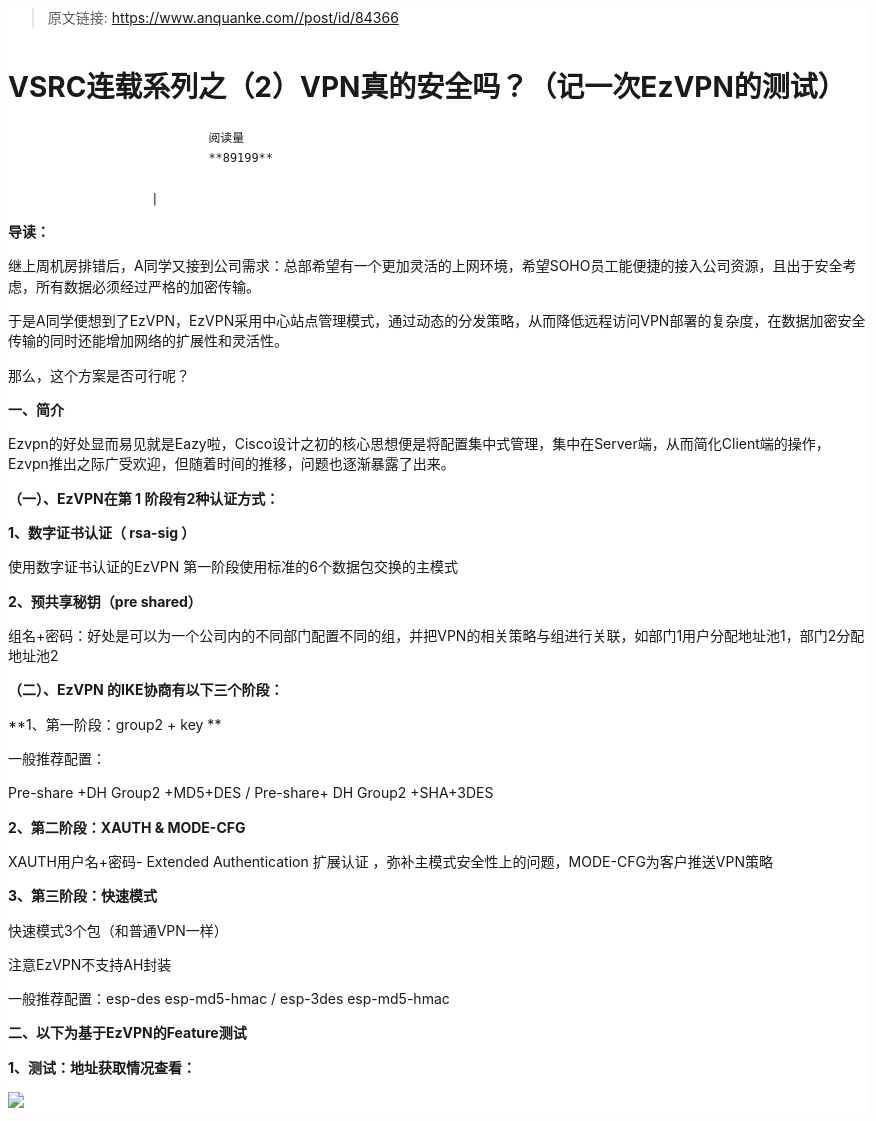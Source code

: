 > 原文链接: https://www.anquanke.com//post/id/84366 


# VSRC连载系列之（2）VPN真的安全吗？（记一次EzVPN的测试）


                                阅读量   
                                **89199**
                            
                        |
                        
                                                                                    



**导读：**

继上周机房排错后，A同学又接到公司需求：总部希望有一个更加灵活的上网环境，希望SOHO员工能便捷的接入公司资源，且出于安全考虑，所有数据必须经过严格的加密传输。

于是A同学便想到了EzVPN，EzVPN采用中心站点管理模式，通过动态的分发策略，从而降低远程访问VPN部署的复杂度，在数据加密安全传输的同时还能增加网络的扩展性和灵活性。

那么，这个方案是否可行呢？

**一、简介**

Ezvpn的好处显而易见就是Eazy啦，Cisco设计之初的核心思想便是将配置集中式管理，集中在Server端，从而简化Client端的操作，Ezvpn推出之际广受欢迎，但随着时间的推移，问题也逐渐暴露了出来。  

**（一）、EzVPN在第 1 阶段有2种认证方式：**

**1、数字证书认证（ rsa-sig ）**

使用数字证书认证的EzVPN 第一阶段使用标准的6个数据包交换的主模式

**2、预共享秘钥（pre shared）**

组名+密码：好处是可以为一个公司内的不同部门配置不同的组，并把VPN的相关策略与组进行关联，如部门1用户分配地址池1，部门2分配地址池2

**（二）、EzVPN 的IKE协商有以下三个阶段：**

**1、第一阶段：group2 + key **

一般推荐配置：

Pre-share +DH Group2 +MD5+DES / Pre-share+ DH Group2 +SHA+3DES

**2、第二阶段：XAUTH &amp; MODE-CFG**

XAUTH用户名+密码- Extended Authentication 扩展认证 ，弥补主模式安全性上的问题，MODE-CFG为客户推送VPN策略

**3、第三阶段：快速模式**

快速模式3个包（和普通VPN一样）

注意EzVPN不支持AH封装

一般推荐配置：esp-des esp-md5-hmac / esp-3des esp-md5-hmac

**二、以下为基于EzVPN的Feature测试**

**1、测试：地址获取情况查看：**

[![](https://p5.ssl.qhimg.com/t012175a89cd6b801f6.webp)](https://p5.ssl.qhimg.com/t012175a89cd6b801f6.webp)
